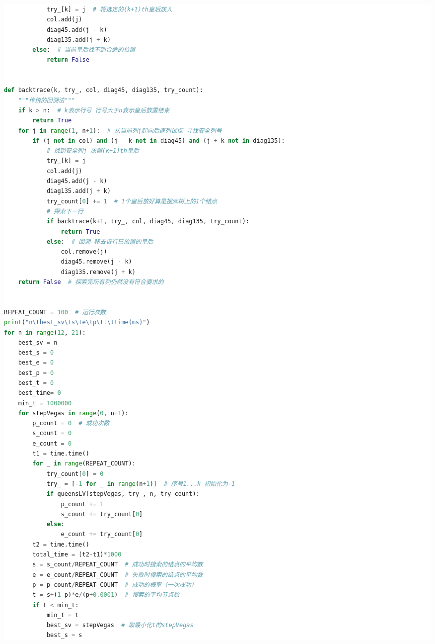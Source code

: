 ```python
            try_[k] = j  # 将选定的(k+1)th皇后放入
            col.add(j)
            diag45.add(j - k)
            diag135.add(j + k)
        else:  # 当前皇后找不到合适的位置
            return False


def backtrace(k, try_, col, diag45, diag135, try_count):
    """传统的回溯法"""
    if k > n:  # k表示行号 行号大于n表示皇后放置结束
        return True
    for j in range(1, n+1):  # 从当前列j起向后逐列试探 寻找安全列号
        if (j not in col) and (j - k not in diag45) and (j + k not in diag135):
            # 找到安全列j 放置(k+1)th皇后
            try_[k] = j
            col.add(j)
            diag45.add(j - k)
            diag135.add(j + k)
            try_count[0] += 1  # 1个皇后放好算是搜索树上的1个结点
            # 探索下一行
            if backtrace(k+1, try_, col, diag45, diag135, try_count):
                return True
            else:  # 回溯 移去该行已放置的皇后
                col.remove(j)
                diag45.remove(j - k)
                diag135.remove(j + k)
    return False  # 探索完所有列仍然没有符合要求的


REPEAT_COUNT = 100  # 运行次数
print("n\tbest_sv\ts\te\tp\tt\ttime(ms)")
for n in range(12, 21):
    best_sv = n
    best_s = 0
    best_e = 0
    best_p = 0
    best_t = 0
    best_time= 0
    min_t = 1000000
    for stepVegas in range(0, n+1):
        p_count = 0  # 成功次数
        s_count = 0
        e_count = 0
        t1 = time.time()
        for _ in range(REPEAT_COUNT):
            try_count[0] = 0
            try_ = [-1 for _ in range(n+1)]  # 序号1...k 初始化为-1
            if queensLV(stepVegas, try_, n, try_count):
                p_count += 1
                s_count += try_count[0]
            else:
                e_count += try_count[0]
        t2 = time.time()
        total_time = (t2-t1)*1000
        s = s_count/REPEAT_COUNT  # 成功时搜索的结点的平均数
        e = e_count/REPEAT_COUNT  # 失败时搜索的结点的平均数
        p = p_count/REPEAT_COUNT  # 成功的概率（一次成功）
        t = s+(1-p)*e/(p+0.0001)  # 搜索的平均节点数
        if t < min_t:
            min_t = t
            best_sv = stepVegas  # 取最小化t的stepVegas
            best_s = s
```